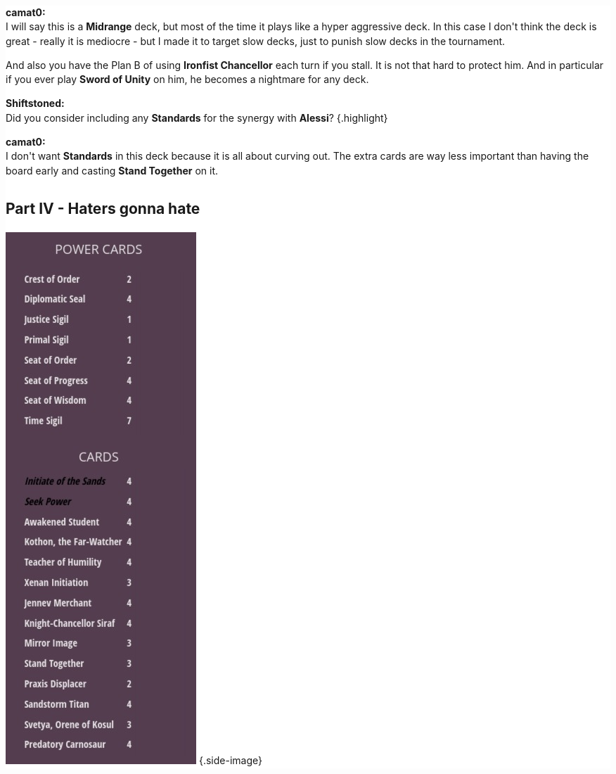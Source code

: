 **camat0:**\
I will say this is a **Midrange** deck, but most of the time it plays like a hyper aggressive deck. In this case I don't think the deck is great - really it is mediocre - but I made it to target slow decks, just to punish slow decks in the tournament.

And also you have the Plan B of using **Ironfist Chancellor** each turn if you stall. It is not that hard to protect him. And in particular if you ever play **Sword of Unity** on him, he becomes a nightmare for any deck.

**Shiftstoned:**\
Did you consider including any **Standards** for the synergy with **Alessi**?
{.highlight}

**camat0:**\
I don't want **Standards** in this deck because it is all about curving out. The extra cards are way less important than having the board early and casting **Stand Together** on it.

## Part IV - Haters gonna hate

![Decklist](/images/articles/TJPDecklist.jpeg "TJP Hatebears decklist")
{.side-image}
